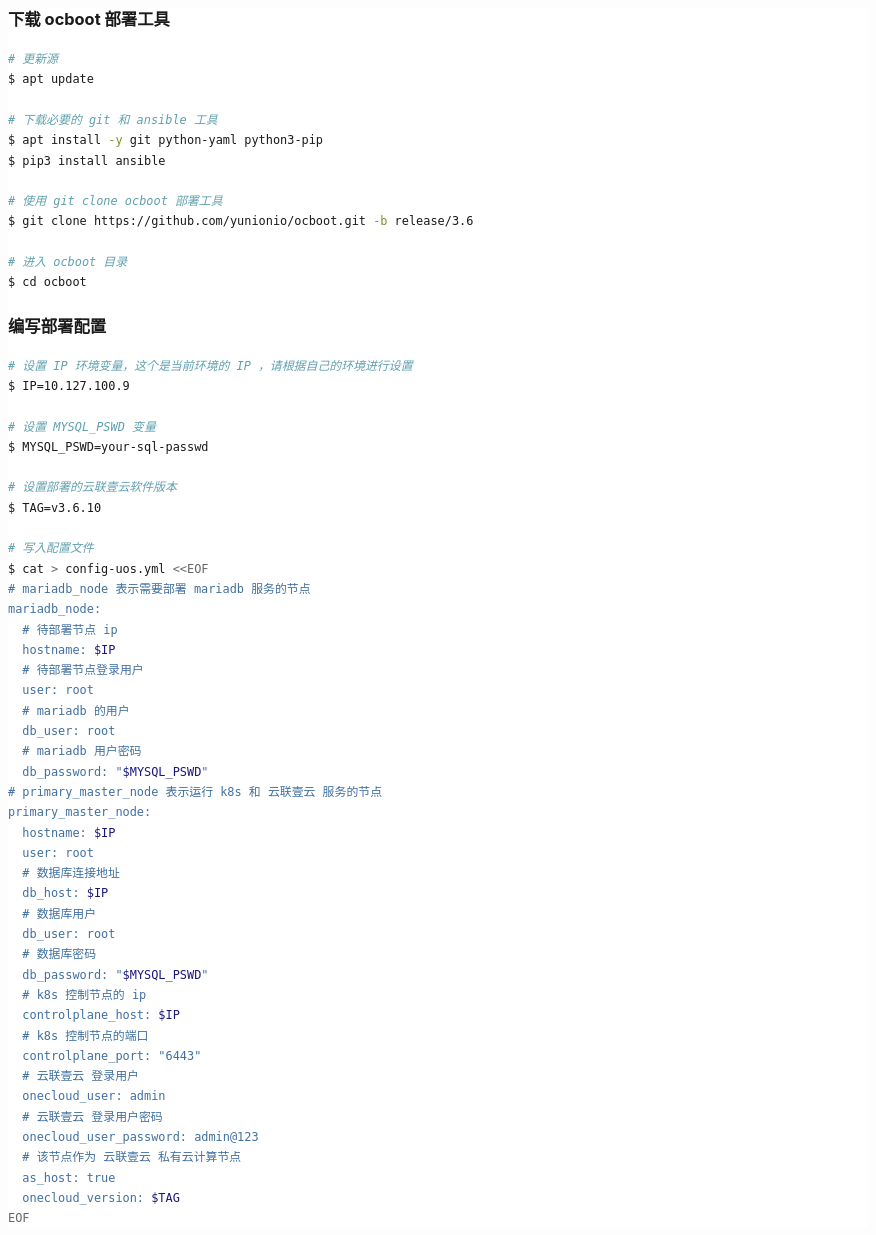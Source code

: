 ### 下载 ocboot 部署工具

```bash
# 更新源
$ apt update

# 下载必要的 git 和 ansible 工具
$ apt install -y git python-yaml python3-pip
$ pip3 install ansible

# 使用 git clone ocboot 部署工具
$ git clone https://github.com/yunionio/ocboot.git -b release/3.6

# 进入 ocboot 目录
$ cd ocboot
```

### 编写部署配置

```bash
# 设置 IP 环境变量，这个是当前环境的 IP ，请根据自己的环境进行设置
$ IP=10.127.100.9

# 设置 MYSQL_PSWD 变量
$ MYSQL_PSWD=your-sql-passwd

# 设置部署的云联壹云软件版本
$ TAG=v3.6.10

# 写入配置文件
$ cat > config-uos.yml <<EOF
# mariadb_node 表示需要部署 mariadb 服务的节点
mariadb_node:
  # 待部署节点 ip
  hostname: $IP
  # 待部署节点登录用户
  user: root
  # mariadb 的用户
  db_user: root
  # mariadb 用户密码
  db_password: "$MYSQL_PSWD"
# primary_master_node 表示运行 k8s 和 云联壹云 服务的节点
primary_master_node:
  hostname: $IP
  user: root
  # 数据库连接地址
  db_host: $IP
  # 数据库用户
  db_user: root
  # 数据库密码
  db_password: "$MYSQL_PSWD"
  # k8s 控制节点的 ip
  controlplane_host: $IP
  # k8s 控制节点的端口
  controlplane_port: "6443"
  # 云联壹云 登录用户
  onecloud_user: admin
  # 云联壹云 登录用户密码
  onecloud_user_password: admin@123
  # 该节点作为 云联壹云 私有云计算节点
  as_host: true
  onecloud_version: $TAG
EOF
```
